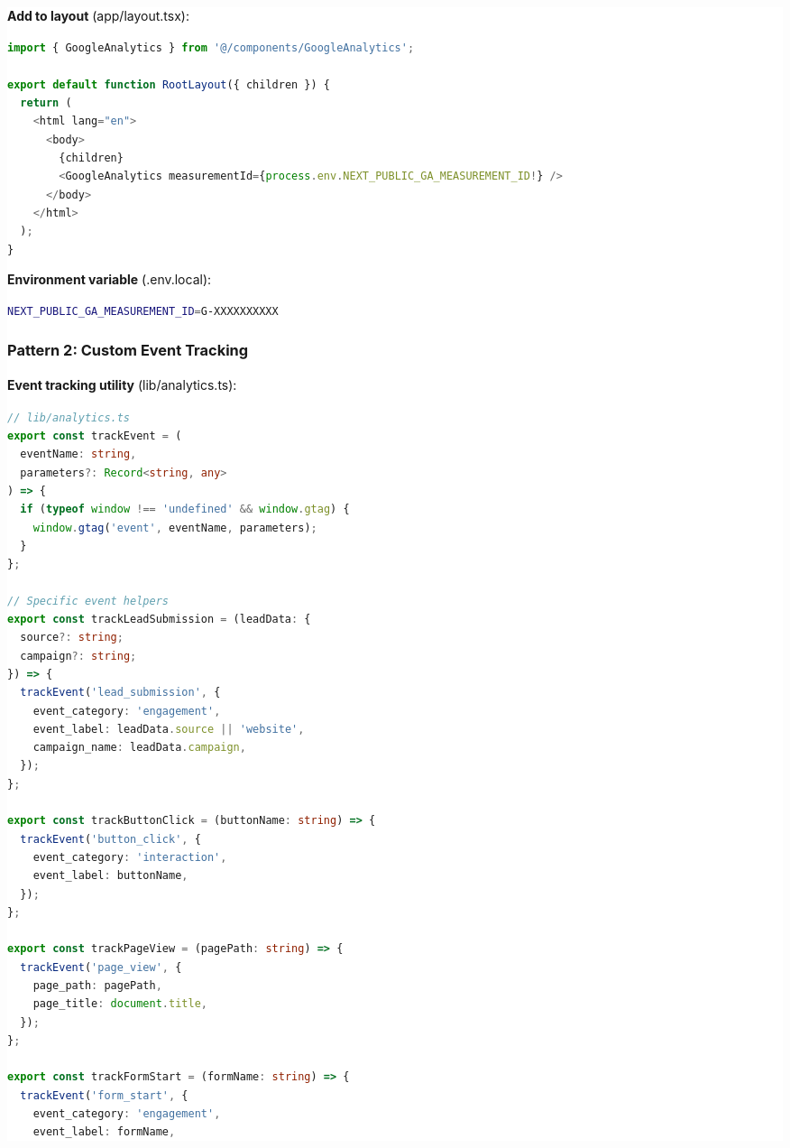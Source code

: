 **Add to layout** (app/layout.tsx):
```typescript
import { GoogleAnalytics } from '@/components/GoogleAnalytics';

export default function RootLayout({ children }) {
  return (
    <html lang="en">
      <body>
        {children}
        <GoogleAnalytics measurementId={process.env.NEXT_PUBLIC_GA_MEASUREMENT_ID!} />
      </body>
    </html>
  );
}
```

**Environment variable** (.env.local):
```bash
NEXT_PUBLIC_GA_MEASUREMENT_ID=G-XXXXXXXXXX
```

### Pattern 2: Custom Event Tracking

**Event tracking utility** (lib/analytics.ts):
```typescript
// lib/analytics.ts
export const trackEvent = (
  eventName: string,
  parameters?: Record<string, any>
) => {
  if (typeof window !== 'undefined' && window.gtag) {
    window.gtag('event', eventName, parameters);
  }
};

// Specific event helpers
export const trackLeadSubmission = (leadData: {
  source?: string;
  campaign?: string;
}) => {
  trackEvent('lead_submission', {
    event_category: 'engagement',
    event_label: leadData.source || 'website',
    campaign_name: leadData.campaign,
  });
};

export const trackButtonClick = (buttonName: string) => {
  trackEvent('button_click', {
    event_category: 'interaction',
    event_label: buttonName,
  });
};

export const trackPageView = (pagePath: string) => {
  trackEvent('page_view', {
    page_path: pagePath,
    page_title: document.title,
  });
};

export const trackFormStart = (formName: string) => {
  trackEvent('form_start', {
    event_category: 'engagement',
    event_label: formName,
```